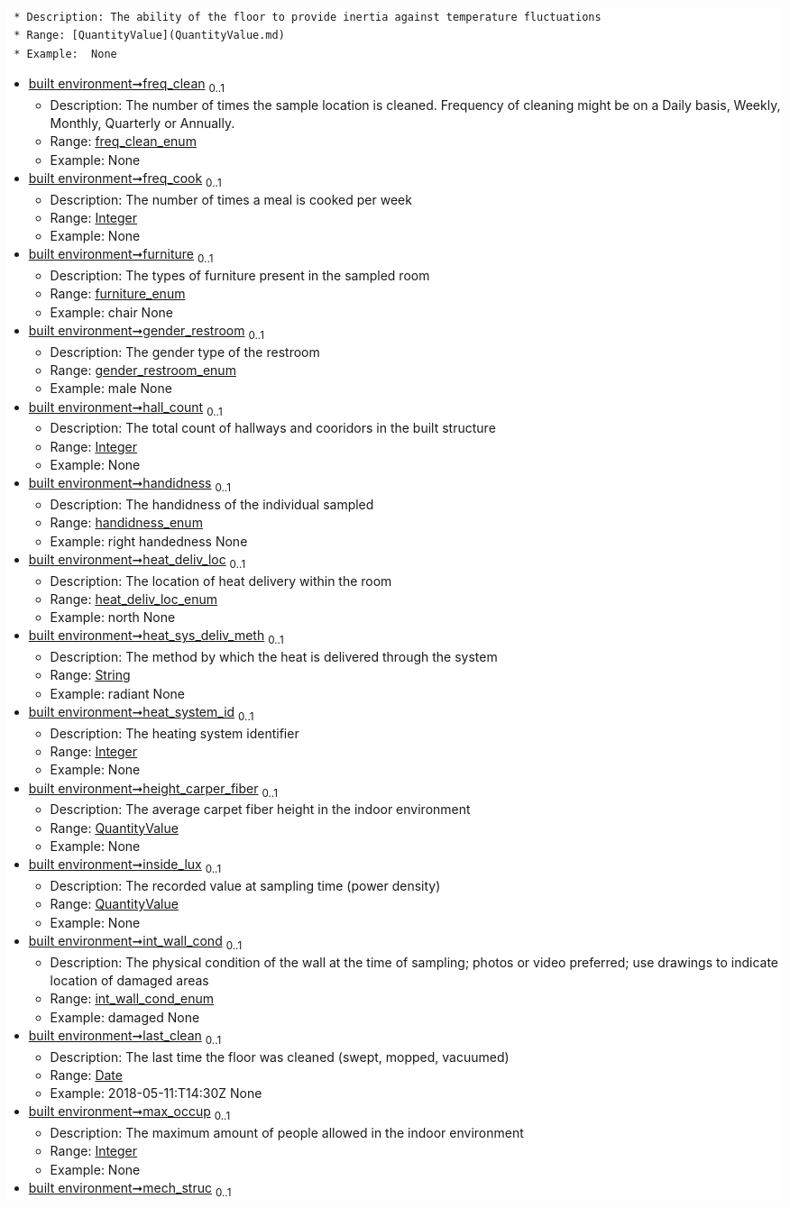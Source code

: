      * Description: The ability of the floor to provide inertia against temperature fluctuations
     * Range: [QuantityValue](QuantityValue.md)
     * Example:  None
 * [built environment➞freq_clean](built_environment_freq_clean.md)  <sub>0..1</sub>
     * Description: The number of times the sample location is cleaned. Frequency of cleaning might be on a Daily basis, Weekly, Monthly, Quarterly or Annually.
     * Range: [freq_clean_enum](freq_clean_enum.md)
     * Example:  None
 * [built environment➞freq_cook](built_environment_freq_cook.md)  <sub>0..1</sub>
     * Description: The number of times a meal is cooked per week
     * Range: [Integer](types/Integer.md)
     * Example:  None
 * [built environment➞furniture](built_environment_furniture.md)  <sub>0..1</sub>
     * Description: The types of furniture present in the sampled room
     * Range: [furniture_enum](furniture_enum.md)
     * Example: chair None
 * [built environment➞gender_restroom](built_environment_gender_restroom.md)  <sub>0..1</sub>
     * Description: The gender type of the restroom
     * Range: [gender_restroom_enum](gender_restroom_enum.md)
     * Example: male None
 * [built environment➞hall_count](built_environment_hall_count.md)  <sub>0..1</sub>
     * Description: The total count of hallways and cooridors in the built structure
     * Range: [Integer](types/Integer.md)
     * Example:  None
 * [built environment➞handidness](built_environment_handidness.md)  <sub>0..1</sub>
     * Description: The handidness of the individual sampled
     * Range: [handidness_enum](handidness_enum.md)
     * Example: right handedness None
 * [built environment➞heat_deliv_loc](built_environment_heat_deliv_loc.md)  <sub>0..1</sub>
     * Description: The location of heat delivery within the room
     * Range: [heat_deliv_loc_enum](heat_deliv_loc_enum.md)
     * Example: north None
 * [built environment➞heat_sys_deliv_meth](built_environment_heat_sys_deliv_meth.md)  <sub>0..1</sub>
     * Description: The method by which the heat is delivered through the system
     * Range: [String](types/String.md)
     * Example: radiant None
 * [built environment➞heat_system_id](built_environment_heat_system_id.md)  <sub>0..1</sub>
     * Description: The heating system identifier
     * Range: [Integer](types/Integer.md)
     * Example:  None
 * [built environment➞height_carper_fiber](built_environment_height_carper_fiber.md)  <sub>0..1</sub>
     * Description: The average carpet fiber height in the indoor environment
     * Range: [QuantityValue](QuantityValue.md)
     * Example:  None
 * [built environment➞inside_lux](built_environment_inside_lux.md)  <sub>0..1</sub>
     * Description: The recorded value at sampling time (power density)
     * Range: [QuantityValue](QuantityValue.md)
     * Example:  None
 * [built environment➞int_wall_cond](built_environment_int_wall_cond.md)  <sub>0..1</sub>
     * Description: The physical condition of the wall at the time of sampling; photos or video preferred; use drawings to indicate location of damaged areas
     * Range: [int_wall_cond_enum](int_wall_cond_enum.md)
     * Example: damaged None
 * [built environment➞last_clean](built_environment_last_clean.md)  <sub>0..1</sub>
     * Description: The last time the floor was cleaned (swept, mopped, vacuumed)
     * Range: [Date](types/Date.md)
     * Example: 2018-05-11:T14:30Z None
 * [built environment➞max_occup](built_environment_max_occup.md)  <sub>0..1</sub>
     * Description: The maximum amount of people allowed in the indoor environment
     * Range: [Integer](types/Integer.md)
     * Example:  None
 * [built environment➞mech_struc](built_environment_mech_struc.md)  <sub>0..1</sub>